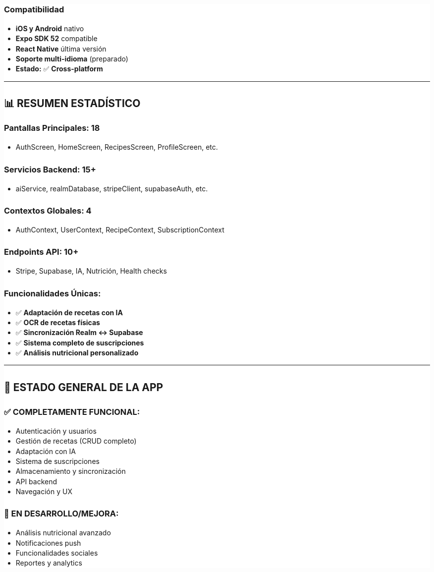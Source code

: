 ### **Compatibilidad**
- **iOS y Android** nativo
- **Expo SDK 52** compatible
- **React Native** última versión
- **Soporte multi-idioma** (preparado)
- **Estado:** ✅ **Cross-platform**

---

## 📊 **RESUMEN ESTADÍSTICO**

### **Pantallas Principales:** 18
- AuthScreen, HomeScreen, RecipesScreen, ProfileScreen, etc.

### **Servicios Backend:** 15+
- aiService, realmDatabase, stripeClient, supabaseAuth, etc.

### **Contextos Globales:** 4
- AuthContext, UserContext, RecipeContext, SubscriptionContext

### **Endpoints API:** 10+
- Stripe, Supabase, IA, Nutrición, Health checks

### **Funcionalidades Únicas:**
- ✅ **Adaptación de recetas con IA**
- ✅ **OCR de recetas físicas**
- ✅ **Sincronización Realm ↔ Supabase**
- ✅ **Sistema completo de suscripciones**
- ✅ **Análisis nutricional personalizado**

---

## 🎯 **ESTADO GENERAL DE LA APP**

### **✅ COMPLETAMENTE FUNCIONAL:**
- Autenticación y usuarios
- Gestión de recetas (CRUD completo)
- Adaptación con IA
- Sistema de suscripciones
- Almacenamiento y sincronización
- API backend
- Navegación y UX

### **🔄 EN DESARROLLO/MEJORA:**
- Análisis nutricional avanzado
- Notificaciones push
- Funcionalidades sociales
- Reportes y analytics
